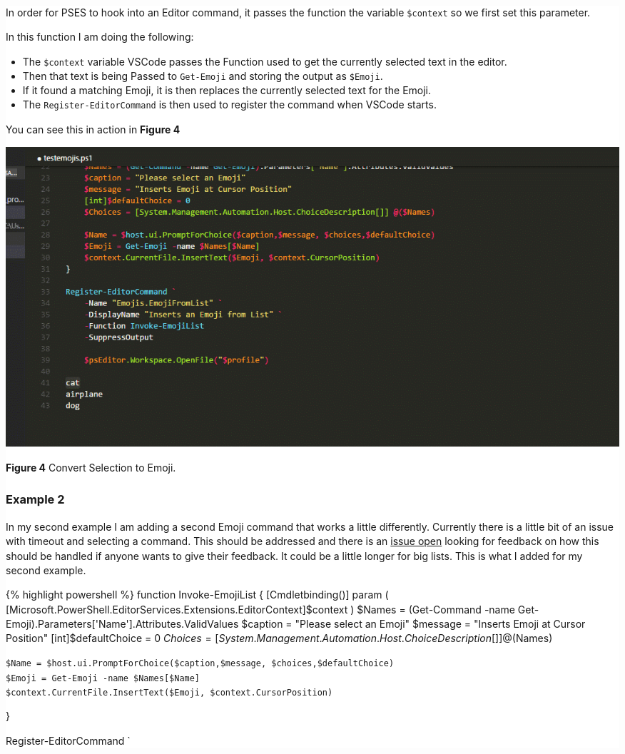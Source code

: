 In order for PSES to hook into an Editor command, it passes the function the variable `$context` so we first set this parameter.

In this function I am doing the following:

* The `$context` variable VSCode passes the Function used to get the currently selected text in the editor.
* Then that text is being Passed to `Get-Emoji` and storing the output as `$Emoji`.
* If it found a matching Emoji, it is then replaces the currently selected text for the Emoji.
* The `Register-EditorCommand` is then used to register the command when VSCode starts.

You can see this in action in **Figure 4**


![Convert Selection to Emoji](/images/2016/05/selection.gif)

**Figure 4** Convert Selection to Emoji.

### Example 2

In my second example I am adding a second Emoji command that works a little differently. Currently there is a little bit of an issue with timeout and selecting a command. This should be addressed and there is an [issue open](https://github.com/PowerShell/PowerShellEditorServices/issues/242) looking for feedback on how this should be handled if anyone wants to give their feedback. It could be a little longer for big lists. This is what I added for my second example.

{% highlight powershell %}
function Invoke-EmojiList
{
    [Cmdletbinding()]
    param
    (
        [Microsoft.PowerShell.EditorServices.Extensions.EditorContext]$context
    )
    $Names = (Get-Command -name Get-Emoji).Parameters['Name'].Attributes.ValidValues
    $caption = "Please select an Emoji"
    $message = "Inserts Emoji at Cursor Position"
    [int]$defaultChoice = 0
    $Choices = [System.Management.Automation.Host.ChoiceDescription[]] @($Names)

    $Name = $host.ui.PromptForChoice($caption,$message, $choices,$defaultChoice)
    $Emoji = Get-Emoji -name $Names[$Name]
    $context.CurrentFile.InsertText($Emoji, $context.CursorPosition)
}

Register-EditorCommand `